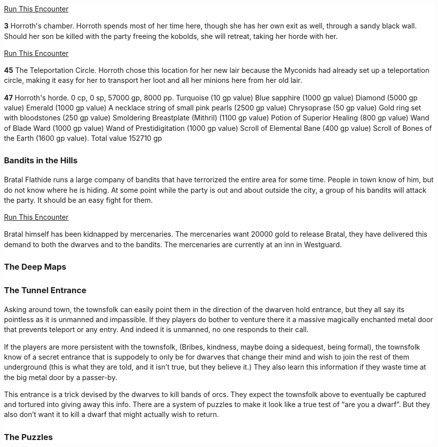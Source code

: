 [Run This Encounter](/runner/magogthebloody&saturakalmuc&pargorthemighty&claygolem)

**3** Horroth's chamber. Horroth spends most of her time here, though she has her own exit as well, through a sandy black wall. Should her son be killed with the party freeing the kobolds, she will retreat, taking her horde with her.

[Run This Encounter](/runner/adultbluedragon)

**45** The Teleportation Circle. Horroth chose this location for her new lair because the Myconids had already set up a teleportation circle, making it easy for her to transport her loot and all her minions here from her old lair.

**47** Horroth's horde. 0 cp, 0 sp, 57000 gp, 8000 pp. Turquoise (10 gp value) Blue sapphire (1000 gp value) Diamond (5000 gp value) Emerald (1000 gp value) A necklace string of small pink pearls (2500 gp value) Chrysoprase (50 gp value) Gold ring set with bloodstones (250 gp value) Smoldering Breastplate (Mithril) (1100 gp value) Potion of Superior Healing (800 gp value) Wand of Blade Ward (1000 gp value) Wand of Prestidigitation (1000 gp value) Scroll of Elemental Bane (400 gp value) Scroll of Bones of the Earth (1600 gp value). Total value 152710 gp

### Bandits in the Hills

Bratal Flathide runs a large company of bandits that have terrorized the entire area for some time. People in town know of him, but do not know where he is hiding. At some point while the party is out and about outside the city, a group of his bandits will attack the party. It should be an easy fight for them.

[Run This Encounter](/runner/archer&knight&bandit&bandit&bandit&bandit&bandit&bandit&archer&bandit&bandit&bandit)

Bratal himself has been kidnapped by mercenaries. The mercenaries want 20000 gold to release Bratal, they have delivered this demand to both the dwarves and to the bandits. The mercenaries are currently at an inn in Westguard.

### The Deep Maps



### The Tunnel Entrance

Asking around town, the townsfolk can easily point them in the direction of the dwarven hold entrance, but they all say its pointless as it is unmanned and impassible. If they players do bother to venture there it a massive magically enchanted metal door that prevents teleport or any entry. And indeed it is unmanned, no one responds to their call.

If the players are more persistent with the townsfolk, (Bribes, kindness, maybe doing a sidequest, being formal), the townsfolk know of a secret entrance that is suppodely to only be for dwarves that change their mind and wish to join the rest of them underground (this is what they are told, and it isn’t true, but they believe it.) They also learn this information if they waste time at the big metal door by a passer-by.

This entrance is a trick devised by the dwarves to kill bands of orcs. They expect the townsfolk above to eventually be captured and tortured into giving away this info. There are a system of puzzles to make it look like a true test of “are you a dwarf”. But they also don’t want it to kill a dwarf that might actually wish to return.

### The Puzzles
